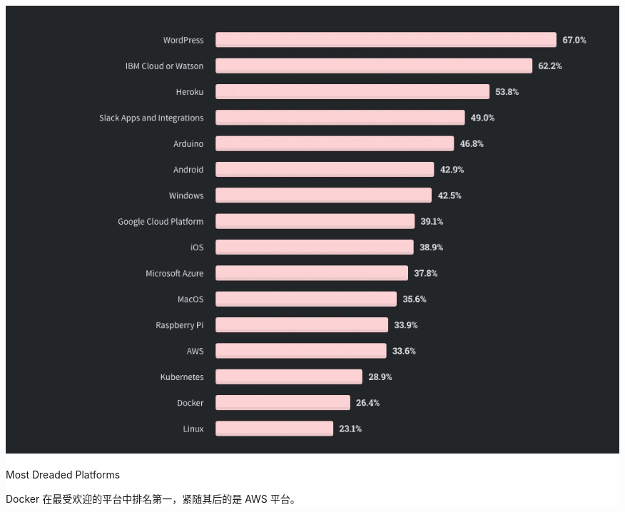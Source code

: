 ![](img/41fce53b31309067de0e6616373e1fae.png)

Most Dreaded Platforms

Docker 在最受欢迎的平台中排名第一，紧随其后的是 AWS 平台。
